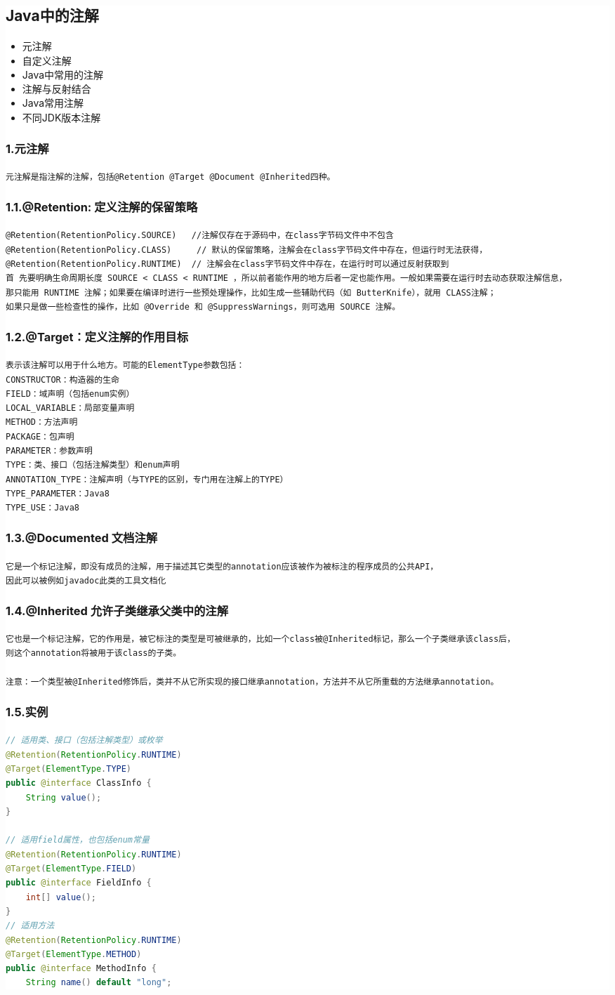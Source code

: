 ## Java中的注解
* 元注解
* 自定义注解
* Java中常用的注解
* 注解与反射结合
* Java常用注解
* 不同JDK版本注解

### 1.元注解
    元注解是指注解的注解，包括@Retention @Target @Document @Inherited四种。

### 1.1.@Retention: 定义注解的保留策略
    @Retention(RetentionPolicy.SOURCE)   //注解仅存在于源码中，在class字节码文件中不包含
    @Retention(RetentionPolicy.CLASS)     // 默认的保留策略，注解会在class字节码文件中存在，但运行时无法获得，
    @Retention(RetentionPolicy.RUNTIME)  // 注解会在class字节码文件中存在，在运行时可以通过反射获取到
    首 先要明确生命周期长度 SOURCE < CLASS < RUNTIME ，所以前者能作用的地方后者一定也能作用。一般如果需要在运行时去动态获取注解信息，
    那只能用 RUNTIME 注解；如果要在编译时进行一些预处理操作，比如生成一些辅助代码（如 ButterKnife），就用 CLASS注解；
    如果只是做一些检查性的操作，比如 @Override 和 @SuppressWarnings，则可选用 SOURCE 注解。


### 1.2.@Target：定义注解的作用目标
    表示该注解可以用于什么地方。可能的ElementType参数包括：
    CONSTRUCTOR：构造器的生命
    FIELD：域声明（包括enum实例）
    LOCAL_VARIABLE：局部变量声明
    METHOD：方法声明
    PACKAGE：包声明
    PARAMETER：参数声明
    TYPE：类、接口（包括注解类型）和enum声明
    ANNOTATION_TYPE：注解声明（与TYPE的区别，专门用在注解上的TYPE）
    TYPE_PARAMETER：Java8
    TYPE_USE：Java8
### 1.3.@Documented 文档注解
    它是一个标记注解，即没有成员的注解，用于描述其它类型的annotation应该被作为被标注的程序成员的公共API，
    因此可以被例如javadoc此类的工具文档化
### 1.4.@Inherited 允许子类继承父类中的注解
    它也是一个标记注解，它的作用是，被它标注的类型是可被继承的，比如一个class被@Inherited标记，那么一个子类继承该class后，
    则这个annotation将被用于该class的子类。
    
    注意：一个类型被@Inherited修饰后，类并不从它所实现的接口继承annotation，方法并不从它所重载的方法继承annotation。
    
### 1.5.实例
```java
// 适用类、接口（包括注解类型）或枚举  
@Retention(RetentionPolicy.RUNTIME)  
@Target(ElementType.TYPE)  
public @interface ClassInfo {  
    String value();  
}  
    
// 适用field属性，也包括enum常量  
@Retention(RetentionPolicy.RUNTIME)  
@Target(ElementType.FIELD)  
public @interface FieldInfo {  
    int[] value();  
}  
// 适用方法  
@Retention(RetentionPolicy.RUNTIME)  
@Target(ElementType.METHOD)  
public @interface MethodInfo {  
    String name() default "long";  
```